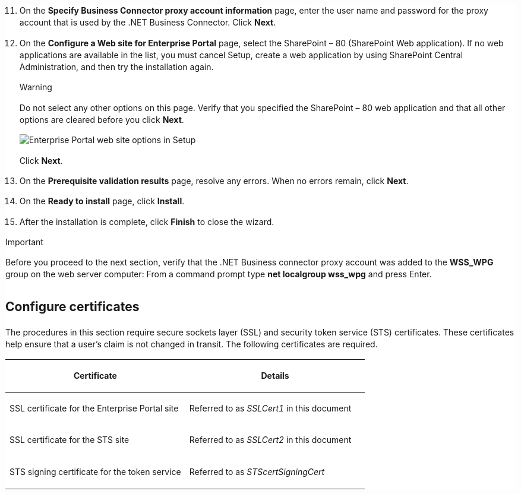 11. On the **Specify Business Connector proxy account information** page, enter the user name and password for the proxy account that is used by the .NET Business Connector. Click **Next**.

12. On the **Configure a Web site for Enterprise Portal** page, select the SharePoint – 80 (SharePoint Web application). If no web applications are available in the list, you must cancel Setup, create a web application by using SharePoint Central Administration, and then try the installation again.
    

    > [!WARNING]
    > <P>Do not select any other options on this page. Verify that you specified the SharePoint – 80 web application and that all other options are cleared before you click <STRONG>Next</STRONG>.</P>

    
    ![Enterprise Portal web site options in Setup](images/Hh575253.EPWebSiteSetup(AX.60).png "Enterprise Portal web site options in Setup")
    
    Click **Next**.

13. On the **Prerequisite validation results** page, resolve any errors. When no errors remain, click **Next**.

14. On the **Ready to install** page, click **Install**.

15. After the installation is complete, click **Finish** to close the wizard.


> [!IMPORTANT]
> <P>Before you proceed to the next section, verify that the .NET Business connector proxy account was added to the <STRONG>WSS_WPG</STRONG> group on the web server computer: From a command prompt type <STRONG>net localgroup wss_wpg</STRONG> and press Enter.</P>



## Configure certificates

The procedures in this section require secure sockets layer (SSL) and security token service (STS) certificates. These certificates help ensure that a user’s claim is not changed in transit. The following certificates are required.

<table>
<colgroup>
<col style="width: 50%" />
<col style="width: 50%" />
</colgroup>
<thead>
<tr class="header">
<th><p>Certificate</p></th>
<th><p>Details</p></th>
</tr>
</thead>
<tbody>
<tr class="odd">
<td><p>SSL certificate for the Enterprise Portal site</p></td>
<td><p>Referred to as <em>SSLCert1</em> in this document</p></td>
</tr>
<tr class="even">
<td><p>SSL certificate for the STS site</p></td>
<td><p>Referred to as <em>SSLCert2</em> in this document</p></td>
</tr>
<tr class="odd">
<td><p>STS signing certificate for the token service</p></td>
<td><p>Referred to as <em>STScertSigningCert</em></p></td>
</tr>
</tbody>
</table>
